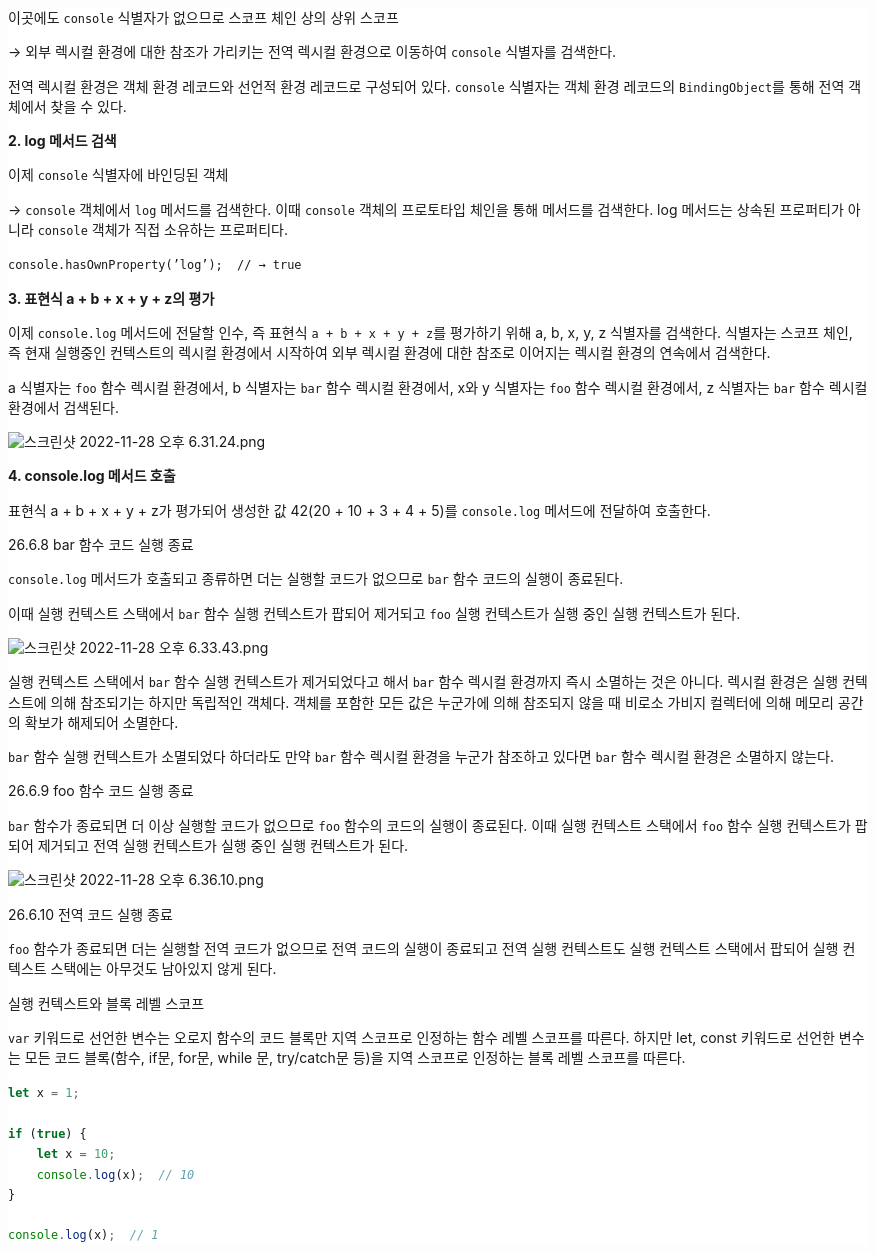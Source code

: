 이곳에도 `console` 식별자가 없으므로 스코프 체인 상의 상위 스코프

→ 외부 렉시컬 환경에 대한 참조가 가리키는 전역 렉시컬 환경으로 이동하여 `console` 식별자를 검색한다.

전역 렉시컬 환경은 객체 환경 레코드와 선언적 환경 레코드로 구성되어 있다. `console` 식별자는 객체 환경 레코드의 `BindingObject`를 통해 전역 객체에서 찾을 수 있다.

**2. log 메서드 검색**

이제 `console` 식별자에 바인딩된 객체 

→ `console` 객체에서 `log` 메서드를 검색한다. 이때 `console` 객체의 프로토타입 체인을 통해 메서드를 검색한다. log 메서드는 상속된 프로퍼티가 아니라 `console` 객체가 직접 소유하는 프로퍼티다.

`console.hasOwnProperty(’log’);  // → true`

**3. 표현식 a + b + x + y + z의 평가**

이제 `console.log` 메서드에 전달할 인수, 즉 표현식 `a + b + x + y + z`를 평가하기 위해 a, b, x, y, z 식별자를 검색한다. 식별자는 스코프 체인, 즉 현재 실행중인 컨텍스트의 렉시컬 환경에서 시작하여 외부 렉시컬 환경에 대한 참조로 이어지는 렉시컬 환경의 연속에서 검색한다. 

a 식별자는 `foo` 함수 렉시컬 환경에서, b 식별자는 `bar` 함수 렉시컬 환경에서, x와 y 식별자는 `foo` 함수 렉시컬 환경에서, z 식별자는 `bar` 함수 렉시컬 환경에서 검색된다.

![스크린샷 2022-11-28 오후 6.31.24.png](https://s3-us-west-2.amazonaws.com/secure.notion-static.com/a8d19267-dea7-414f-9d3b-9849eeb48a93/%E1%84%89%E1%85%B3%E1%84%8F%E1%85%B3%E1%84%85%E1%85%B5%E1%86%AB%E1%84%89%E1%85%A3%E1%86%BA_2022-11-28_%E1%84%8B%E1%85%A9%E1%84%92%E1%85%AE_6.31.24.png)

**4. console.log 메서드 호출**

표현식 a + b + x + y + z가 평가되어 생성한 값 42(20 + 10 + 3 + 4 + 5)를 `console.log` 메서드에 전달하여 호출한다.

26.6.8 bar 함수 코드 실행 종료

`console.log` 메서드가 호출되고 종류하면 더는 실행할 코드가 없으므로 `bar` 함수 코드의 실행이 종료된다.

이때 실행 컨텍스트 스택에서 `bar` 함수 실행 컨텍스트가 팝되어 제거되고 `foo` 실행 컨텍스트가 실행 중인 실행 컨텍스트가 된다.

![스크린샷 2022-11-28 오후 6.33.43.png](https://s3-us-west-2.amazonaws.com/secure.notion-static.com/927cf699-5fd9-4f92-91bb-321037d25949/%E1%84%89%E1%85%B3%E1%84%8F%E1%85%B3%E1%84%85%E1%85%B5%E1%86%AB%E1%84%89%E1%85%A3%E1%86%BA_2022-11-28_%E1%84%8B%E1%85%A9%E1%84%92%E1%85%AE_6.33.43.png)

실행 컨텍스트 스택에서 `bar` 함수 실행 컨텍스트가 제거되었다고 해서 `bar` 함수 렉시컬 환경까지 즉시 소멸하는 것은 아니다. 렉시컬 환경은 실행 컨텍스트에 의해 참조되기는 하지만 독립적인 객체다. 객체를 포함한 모든 값은 누군가에 의해 참조되지 않을 때 비로소 가비지 컬렉터에 의해 메모리 공간의 확보가 해제되어 소멸한다.

`bar` 함수 실행 컨텍스트가 소멸되었다 하더라도 만약 `bar` 함수 렉시컬 환경을 누군가 참조하고 있다면 `bar` 함수 렉시컬 환경은 소멸하지 않는다.

26.6.9 foo 함수 코드 실행 종료

`bar` 함수가 종료되면 더 이상 실행할 코드가 없으므로 `foo` 함수의 코드의 실행이 종료된다. 이때 실행 컨텍스트 스택에서 `foo` 함수 실행 컨텍스트가 팝되어 제거되고 전역 실행 컨텍스트가 실행 중인 실행 컨텍스트가 된다.

![스크린샷 2022-11-28 오후 6.36.10.png](https://s3-us-west-2.amazonaws.com/secure.notion-static.com/926cfd3a-6314-47ad-ad0e-e89f717139c0/%E1%84%89%E1%85%B3%E1%84%8F%E1%85%B3%E1%84%85%E1%85%B5%E1%86%AB%E1%84%89%E1%85%A3%E1%86%BA_2022-11-28_%E1%84%8B%E1%85%A9%E1%84%92%E1%85%AE_6.36.10.png)

26.6.10 전역 코드 실행 종료

`foo` 함수가 종료되면 더는 실행할 전역 코드가 없으므로 전역 코드의 실행이 종료되고 전역 실행 컨텍스트도 실행 컨텍스트 스택에서 팝되어 실행 컨텍스트 스택에는 아무것도 남아있지 않게 된다.

실행 컨텍스트와 블록 레벨 스코프

`var` 키워드로 선언한 변수는 오로지 함수의 코드 블록만 지역 스코프로 인정하는 함수 레벨 스코프를 따른다. 하지만 let, const 키워드로 선언한 변수는 모든 코드 블록(함수, if문, for문, while 문, try/catch문 등)을 지역 스코프로 인정하는 블록 레벨 스코프를 따른다.

```jsx
let x = 1;

if (true) {
	let x = 10;
	console.log(x);  // 10
}

console.log(x);  // 1
```
